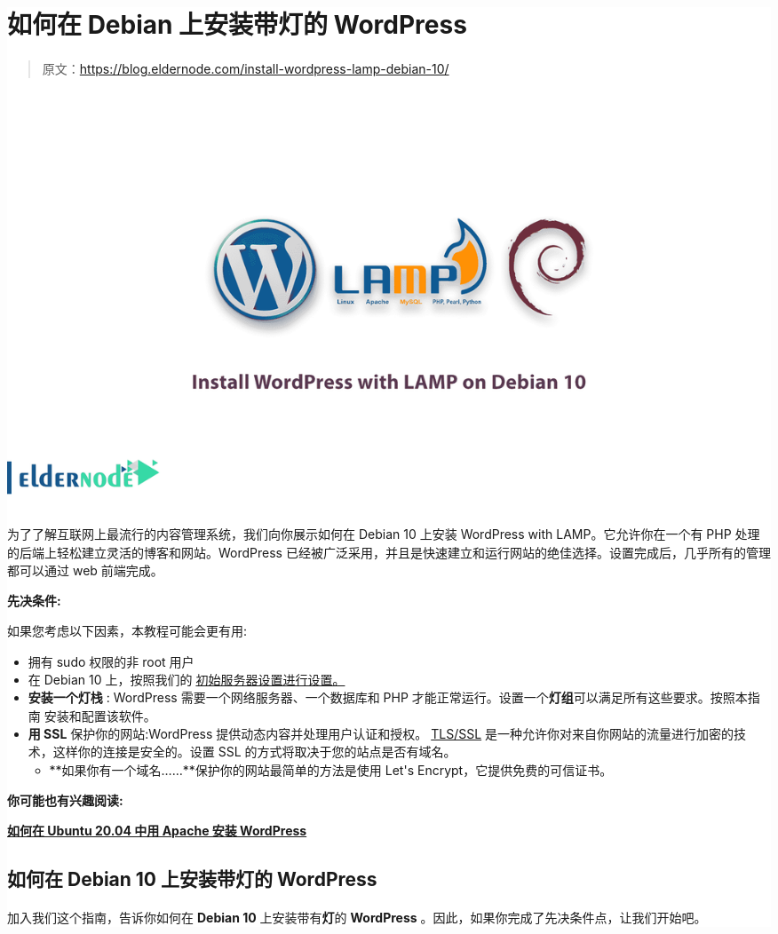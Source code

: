 # 如何在 Debian 上安装带灯的 WordPress

> 原文：<https://blog.eldernode.com/install-wordpress-lamp-debian-10/>

![How to install WordPress with LAMP on Debian 10](img/2ebbddee37d4dda6e1d13044fb35400c.png)

为了了解互联网上最流行的内容管理系统，我们向你展示如何在 Debian 10 上安装 WordPress with LAMP。它允许你在一个有 PHP 处理的后端上轻松建立灵活的博客和网站。WordPress 已经被广泛采用，并且是快速建立和运行网站的绝佳选择。设置完成后，几乎所有的管理都可以通过 web 前端完成。

**先决条件:**

如果您考虑以下因素，本教程可能会更有用:

*   拥有 sudo 权限的非 root 用户
*   在 Debian 10 上，按照我们的 [初始服务器设置进行设置。](https://eldernode.com/initial-setup-with-debian-10/)
*   **安装一个灯栈** : WordPress 需要一个网络服务器、一个数据库和 PHP 才能正常运行。设置一个**灯组**可以满足所有这些要求。按照本指南 安装和配置该软件。
*   **用 SSL** 保护你的网站:WordPress 提供动态内容并处理用户认证和授权。 [TLS/SSL](https://eldernode.com/how-to-install-and-activate-the-ssl-certificate/) 是一种允许你对来自你网站的流量进行加密的技术，这样你的连接是安全的。设置 SSL 的方式将取决于您的站点是否有域名。
    *   **如果你有一个域名……**保护你的网站最简单的方法是使用 Let's Encrypt，它提供免费的可信证书。

**你可能也有兴趣阅读:**

**[如何在 Ubuntu 20.04 中用 Apache 安装 WordPress](https://eldernode.com/install-wordpress-apache-ubuntu-20/)**

## 如何在 Debian 10 上安装带灯的 WordPress

加入我们这个指南，告诉你如何在 **Debian 10** 上安装带有**灯**的 **WordPress** 。因此，如果你完成了先决条件点，让我们开始吧。
